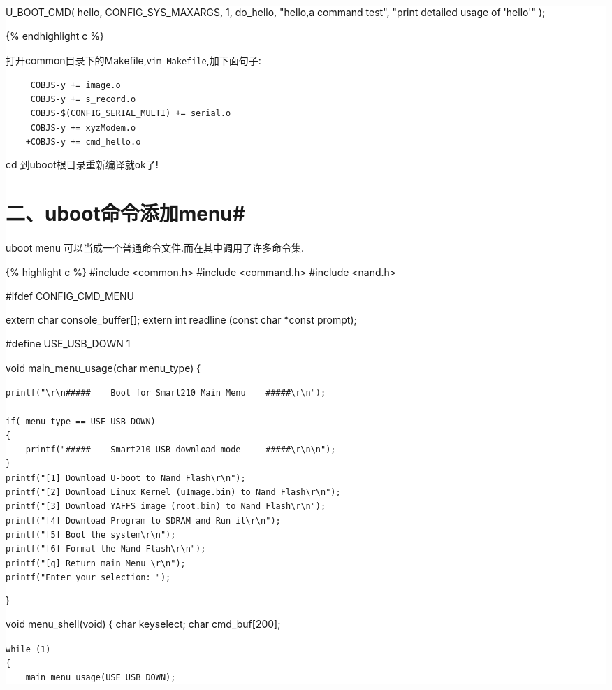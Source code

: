
U_BOOT_CMD(
	hello,	CONFIG_SYS_MAXARGS,	1,	do_hello,
	"hello,a command test",
	"print detailed usage of 'hello'"
);

{% endhighlight c %}

打开common目录下的Makefile,`vim Makefile`,加下面句子:

		 COBJS-y += image.o
		 COBJS-y += s_record.o
		 COBJS-$(CONFIG_SERIAL_MULTI) += serial.o
		 COBJS-y += xyzModem.o
	    +COBJS-y += cmd_hello.o

cd 到uboot根目录重新编译就ok了!



# 二、uboot命令添加menu#

uboot menu 可以当成一个普通命令文件.而在其中调用了许多命令集.


{% highlight c %}
#include <common.h>
#include <command.h>
#include <nand.h>

#ifdef CONFIG_CMD_MENU



extern char console_buffer[];
extern int readline (const char *const prompt);



#define USE_USB_DOWN		1


void main_menu_usage(char menu_type)
{

	printf("\r\n#####	 Boot for Smart210 Main Menu	#####\r\n");

	if( menu_type == USE_USB_DOWN)
	{
		printf("#####    Smart210 USB download mode     #####\r\n\n");
	}
	printf("[1] Download U-boot to Nand Flash\r\n");
	printf("[2] Download Linux Kernel (uImage.bin) to Nand Flash\r\n");
	printf("[3] Download YAFFS image (root.bin) to Nand Flash\r\n");
	printf("[4] Download Program to SDRAM and Run it\r\n");
	printf("[5] Boot the system\r\n");
	printf("[6] Format the Nand Flash\r\n");
	printf("[q] Return main Menu \r\n");
	printf("Enter your selection: ");
}






void menu_shell(void)
{
	char keyselect;
	char cmd_buf[200];

	while (1)
	{
		main_menu_usage(USE_USB_DOWN);